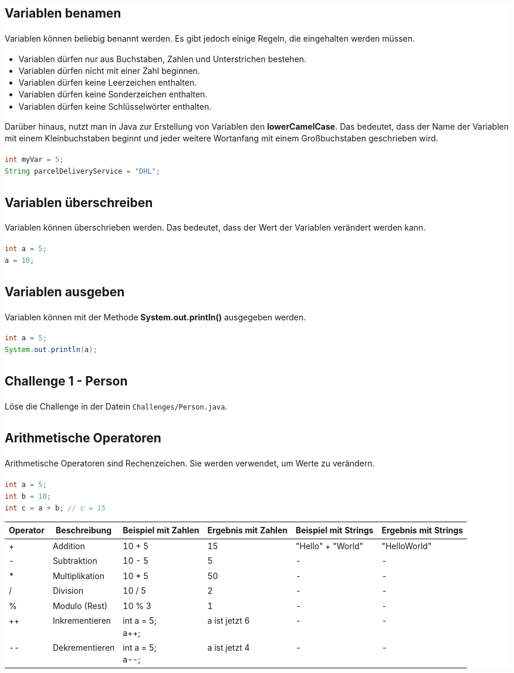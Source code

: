 ## Variablen benamen
 Variablen können beliebig benannt werden. Es gibt jedoch einige Regeln, die eingehalten werden müssen.
 - Variablen dürfen nur aus Buchstaben, Zahlen und Unterstrichen bestehen.
 - Variablen dürfen nicht mit einer Zahl beginnen.
 - Variablen dürfen keine Leerzeichen enthalten.
 - Variablen dürfen keine Sonderzeichen enthalten.
 - Variablen dürfen keine Schlüsselwörter enthalten.

Darüber hinaus, nutzt man in Java zur Erstellung von Variablen den **lowerCamelCase**. 
Das bedeutet, dass der Name der Variablen mit einem Kleinbuchstaben beginnt und jeder weitere Wortanfang 
mit einem Großbuchstaben geschrieben wird.
```java
int myVar = 5;
String parcelDeliveryService = "DHL";
```

## Variablen überschreiben
 Variablen können überschrieben werden. Das bedeutet, dass der Wert der Variablen verändert werden kann.
 ```java
 int a = 5;
 a = 10;
 ```

## Variablen ausgeben
 Variablen können mit der Methode **System.out.println()** ausgegeben werden.
 ```java
 int a = 5;
 System.out.println(a);
 ```

## Challenge 1 - Person
Löse die Challenge in der Datein `Challenges/Person.java`.


## Arithmetische Operatoren
Arithmetische Operatoren sind Rechenzeichen. Sie werden verwendet, um Werte zu verändern.
```java
int a = 5;
int b = 10;
int c = a + b; // c = 15
```


| Operator | Beschreibung     | Beispiel mit Zahlen | Ergebnis mit Zahlen | Beispiel mit Strings | Ergebnis mit Strings |
|----------|------------------|--------------------|---------------------|----------------------|----------------------|
| +        | Addition         | 10 + 5             | 15                  | "Hello" + "World"    | "HelloWorld"         |
| -        | Subtraktion      | 10 - 5             | 5                   | -                    | -                    |
| *        | Multiplikation   | 10 * 5             | 50                  | -                    | -                    |
| /        | Division         | 10 / 5             | 2                   | -                    | -                    |
| %        | Modulo (Rest)    | 10 % 3             | 1                   | -                    | -                    |
| ++       | Inkrementieren   | int a = 5;<br/>a++;    | a ist jetzt 6       | -                    | -                    |
| --       | Dekrementieren   | int a = 5;<br/>a--;     | a ist jetzt 4       | -                    | -                    |
